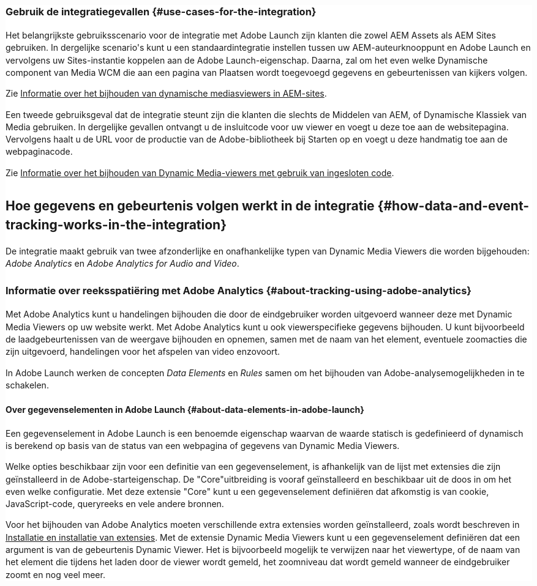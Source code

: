 ### Gebruik de integratiegevallen {#use-cases-for-the-integration}

Het belangrijkste gebruiksscenario voor de integratie met Adobe Launch zijn klanten die zowel AEM Assets als AEM Sites gebruiken. In dergelijke scenario&#39;s kunt u een standaardintegratie instellen tussen uw AEM-auteurknooppunt en Adobe Launch en vervolgens uw Sites-instantie koppelen aan de Adobe Launch-eigenschap. Daarna, zal om het even welke Dynamische component van Media WCM die aan een pagina van Plaatsen wordt toegevoegd gegevens en gebeurtenissen van kijkers volgen.

Zie [Informatie over het bijhouden van dynamische mediasviewers in AEM-sites](https://wiki.corp.adobe.com/display/~oufimtse/Dynamic+Media+Viewers+integration+with+Adobe+Launch#DynamicMediaViewersintegrationwithAdobeLaunch-TrackingDynamicMediaViewersinAEMSites).

Een tweede gebruiksgeval dat de integratie steunt zijn die klanten die slechts de Middelen van AEM, of Dynamische Klassiek van Media gebruiken. In dergelijke gevallen ontvangt u de insluitcode voor uw viewer en voegt u deze toe aan de websitepagina. Vervolgens haalt u de URL voor de productie van de Adobe-bibliotheek bij Starten op en voegt u deze handmatig toe aan de webpaginacode.

Zie [Informatie over het bijhouden van Dynamic Media-viewers met gebruik van ingesloten code](https://wiki.corp.adobe.com/display/~oufimtse/Dynamic+Media+Viewers+integration+with+Adobe+Launch#DynamicMediaViewersintegrationwithAdobeLaunch-TrackingDynamicMediaViewersusingEmbedcode).

## Hoe gegevens en gebeurtenis volgen werkt in de integratie {#how-data-and-event-tracking-works-in-the-integration}

De integratie maakt gebruik van twee afzonderlijke en onafhankelijke typen van Dynamic Media Viewers die worden bijgehouden: *Adobe Analytics* en *Adobe Analytics for Audio and Video*.

### Informatie over reeksspatiëring met Adobe Analytics {#about-tracking-using-adobe-analytics}

Met Adobe Analytics kunt u handelingen bijhouden die door de eindgebruiker worden uitgevoerd wanneer deze met Dynamic Media Viewers op uw website werkt. Met Adobe Analytics kunt u ook viewerspecifieke gegevens bijhouden. U kunt bijvoorbeeld de laadgebeurtenissen van de weergave bijhouden en opnemen, samen met de naam van het element, eventuele zoomacties die zijn uitgevoerd, handelingen voor het afspelen van video enzovoort.

In Adobe Launch werken de concepten *Data Elements* en *Rules* samen om het bijhouden van Adobe-analysemogelijkheden in te schakelen.

#### Over gegevenselementen in Adobe Launch {#about-data-elements-in-adobe-launch}

Een gegevenselement in Adobe Launch is een benoemde eigenschap waarvan de waarde statisch is gedefinieerd of dynamisch is berekend op basis van de status van een webpagina of gegevens van Dynamic Media Viewers.

Welke opties beschikbaar zijn voor een definitie van een gegevenselement, is afhankelijk van de lijst met extensies die zijn geïnstalleerd in de Adobe-starteigenschap. De &quot;Core&quot;uitbreiding is vooraf geïnstalleerd en beschikbaar uit de doos in om het even welke configuratie. Met deze extensie &quot;Core&quot; kunt u een gegevenselement definiëren dat afkomstig is van cookie, JavaScript-code, queryreeks en vele andere bronnen.

Voor het bijhouden van Adobe Analytics moeten verschillende extra extensies worden geïnstalleerd, zoals wordt beschreven in [Installatie en installatie van extensies](#installing-and-setup-of-extensions). Met de extensie Dynamic Media Viewers kunt u een gegevenselement definiëren dat een argument is van de gebeurtenis Dynamic Viewer. Het is bijvoorbeeld mogelijk te verwijzen naar het viewertype, of de naam van het element die tijdens het laden door de viewer wordt gemeld, het zoomniveau dat wordt gemeld wanneer de eindgebruiker zoomt en nog veel meer.
